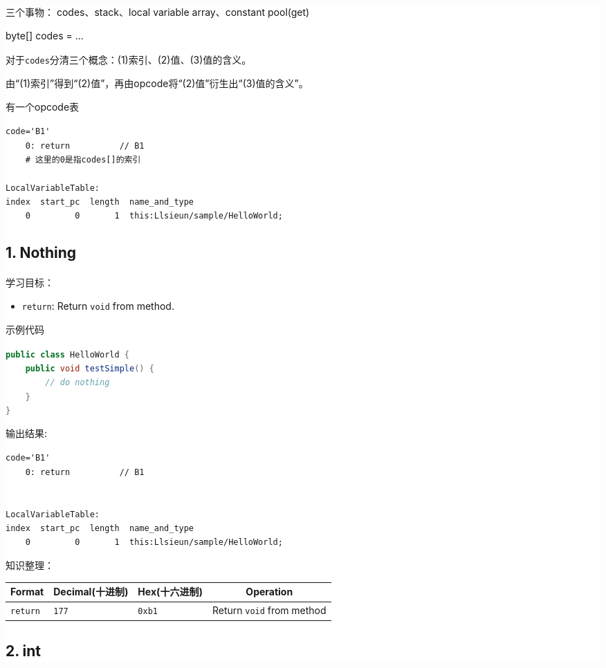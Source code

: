 

三个事物： codes、stack、local variable array、constant pool(get)

byte[] codes = ...

对于`codes`分清三个概念：(1)索引、(2)值、(3)值的含义。

由“(1)索引”得到“(2)值”，再由opcode将“(2)值”衍生出“(3)值的含义”。

有一个opcode表

```txt
code='B1'
    0: return          // B1
    # 这里的0是指codes[]的索引

LocalVariableTable:
index  start_pc  length  name_and_type
    0         0       1  this:Llsieun/sample/HelloWorld;
```

## 1. Nothing

学习目标：

- `return`: Return `void` from method.

示例代码

```java
public class HelloWorld {
    public void testSimple() {
        // do nothing
    }
}
```

输出结果:

```txt
code='B1'
    0: return          // B1


LocalVariableTable:
index  start_pc  length  name_and_type
    0         0       1  this:Llsieun/sample/HelloWorld;
```

知识整理：

| Format   | Decimal(十进制) | Hex(十六进制) | Operation                 |
| -------- | --------------- | ------------- | ------------------------- |
| `return` | `177`           | `0xb1`        | Return `void` from method |

## 2. int
